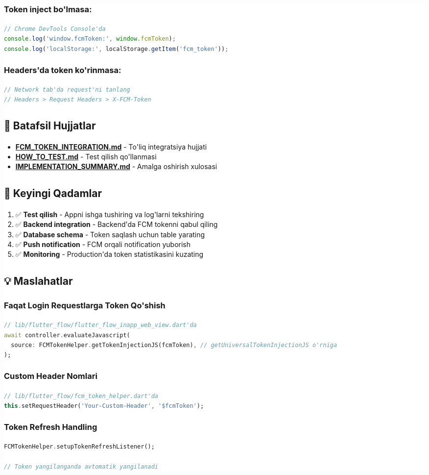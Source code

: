 ### Token inject bo'lmasa:

```javascript
// Chrome DevTools Console'da
console.log('window.fcmToken:', window.fcmToken);
console.log('localStorage:', localStorage.getItem('fcm_token'));
```

### Headers'da token ko'rinmasa:

```javascript
// Network tab'da request'ni tanlang
// Headers > Request Headers > X-FCM-Token
```

## 📖 Batafsil Hujjatlar

- **[FCM_TOKEN_INTEGRATION.md](FCM_TOKEN_INTEGRATION.md)** - To'liq integratsiya hujjati
- **[HOW_TO_TEST.md](HOW_TO_TEST.md)** - Test qilish qo'llanmasi
- **[IMPLEMENTATION_SUMMARY.md](IMPLEMENTATION_SUMMARY.md)** - Amalga oshirish xulosasi

## 🎯 Keyingi Qadamlar

1. ✅ **Test qilish** - Appni ishga tushiring va log'larni tekshiring
2. ✅ **Backend integration** - Backend'da FCM tokenni qabul qiling
3. ✅ **Database schema** - Token saqlash uchun table yarating
4. ✅ **Push notification** - FCM orqali notification yuborish
5. ✅ **Monitoring** - Production'da token statistikasini kuzating

## 💡 Maslahatlar

### Faqat Login Requestlarga Token Qo'shish

```dart
// lib/flutter_flow/flutter_flow_inapp_web_view.dart'da
await controller.evaluateJavascript(
  source: FCMTokenHelper.getTokenInjectionJS(fcmToken), // getUniversalTokenInjectionJS o'rniga
);
```

### Custom Header Nomlari

```dart
// lib/flutter_flow/fcm_token_helper.dart'da
this.setRequestHeader('Your-Custom-Header', '$fcmToken');
```

### Token Refresh Handling

```dart
FCMTokenHelper.setupTokenRefreshListener();

// Token yangilanganda avtomatik yangilanadi
```
